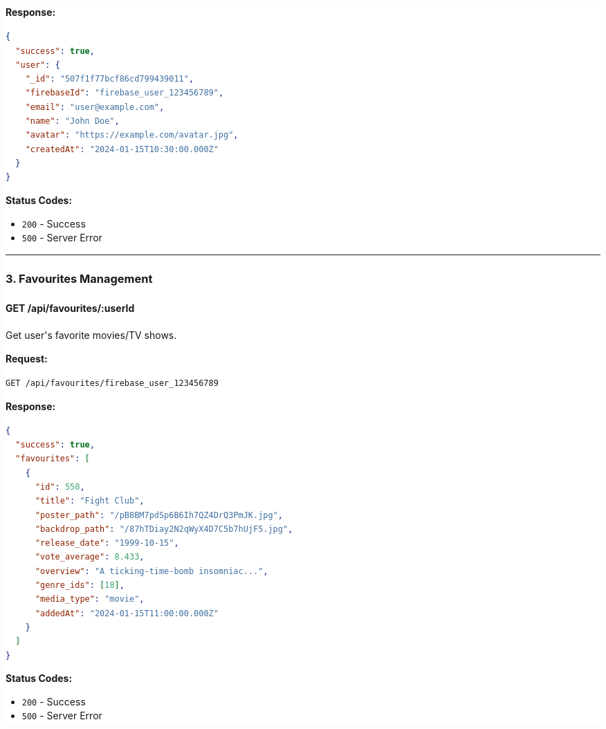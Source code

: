 **Response:**
```json
{
  "success": true,
  "user": {
    "_id": "507f1f77bcf86cd799439011",
    "firebaseId": "firebase_user_123456789",
    "email": "user@example.com",
    "name": "John Doe",
    "avatar": "https://example.com/avatar.jpg",
    "createdAt": "2024-01-15T10:30:00.000Z"
  }
}
```

**Status Codes:**
- `200` - Success
- `500` - Server Error

---

### 3. Favourites Management

#### GET /api/favourites/:userId
Get user's favorite movies/TV shows.

**Request:**
```http
GET /api/favourites/firebase_user_123456789
```

**Response:**
```json
{
  "success": true,
  "favourites": [
    {
      "id": 550,
      "title": "Fight Club",
      "poster_path": "/pB8BM7pdSp6B6Ih7QZ4DrQ3PmJK.jpg",
      "backdrop_path": "/87hTDiay2N2qWyX4D7C5b7hUjF5.jpg",
      "release_date": "1999-10-15",
      "vote_average": 8.433,
      "overview": "A ticking-time-bomb insomniac...",
      "genre_ids": [18],
      "media_type": "movie",
      "addedAt": "2024-01-15T11:00:00.000Z"
    }
  ]
}
```

**Status Codes:**
- `200` - Success
- `500` - Server Error
